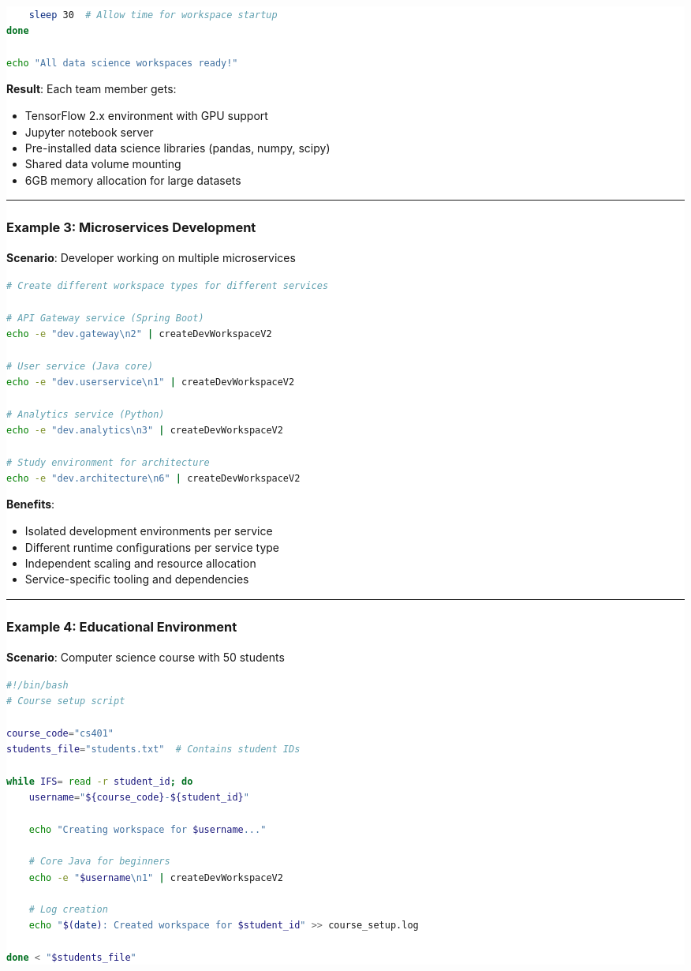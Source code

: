 ```bash
    sleep 30  # Allow time for workspace startup
done

echo "All data science workspaces ready!"
```

**Result**: Each team member gets:
- TensorFlow 2.x environment with GPU support
- Jupyter notebook server
- Pre-installed data science libraries (pandas, numpy, scipy)
- Shared data volume mounting
- 6GB memory allocation for large datasets

---

### Example 3: Microservices Development

**Scenario**: Developer working on multiple microservices

```bash
# Create different workspace types for different services

# API Gateway service (Spring Boot)
echo -e "dev.gateway\n2" | createDevWorkspaceV2

# User service (Java core)
echo -e "dev.userservice\n1" | createDevWorkspaceV2  

# Analytics service (Python)
echo -e "dev.analytics\n3" | createDevWorkspaceV2

# Study environment for architecture
echo -e "dev.architecture\n6" | createDevWorkspaceV2
```

**Benefits**:
- Isolated development environments per service
- Different runtime configurations per service type
- Independent scaling and resource allocation
- Service-specific tooling and dependencies

---

### Example 4: Educational Environment

**Scenario**: Computer science course with 50 students

```bash
#!/bin/bash
# Course setup script

course_code="cs401"
students_file="students.txt"  # Contains student IDs

while IFS= read -r student_id; do
    username="${course_code}-${student_id}"
    
    echo "Creating workspace for $username..."
    
    # Core Java for beginners
    echo -e "$username\n1" | createDevWorkspaceV2
    
    # Log creation
    echo "$(date): Created workspace for $student_id" >> course_setup.log
    
done < "$students_file"
```